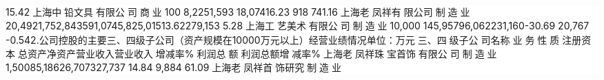 15.42
上海中
铅文具
有限公
司
商
业
100
8,2251,593
18,07416.23
918
741.16
上海老
凤祥有
限公司
制
造
业
20,4921,752,843591,0745,825,01513.62279,153
5.28
上海工
艺美术
有限公
司
制
造
业
10,000
145,95796,062231,160-30.69
20,767
-0.542.公司控股的主要三、四级子公司（资产规模在10000万元以上）经营业绩情况单位：万元
三、四
级子公
司名称
业
务
性
质
注册资
本
总资产净资产营业收入营业收入
增减率%
利润总
额
利润总额增
减率%
上海老
凤祥珠
宝首饰
有限公
司
制
造
业
1,50085,18626,707327,737
14.84
9,884
61.09
上海老
凤祥首
饰研究
制
造
业
